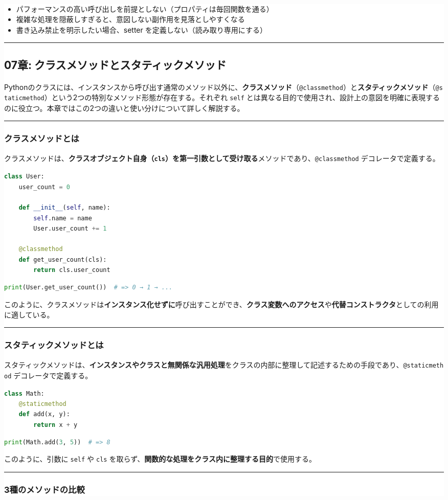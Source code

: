 * パフォーマンスの高い呼び出しを前提としない（プロパティは毎回関数を通る）
* 複雑な処理を隠蔽しすぎると、意図しない副作用を見落としやすくなる
* 書き込み禁止を明示したい場合、setter を定義しない（読み取り専用にする）

---
## 07章: クラスメソッドとスタティックメソッド

Pythonのクラスには、インスタンスから呼び出す通常のメソッド以外に、**クラスメソッド**（`@classmethod`）と**スタティックメソッド**（`@staticmethod`）という2つの特別なメソッド形態が存在する。それぞれ `self` とは異なる目的で使用され、設計上の意図を明確に表現するのに役立つ。本章ではこの2つの違いと使い分けについて詳しく解説する。

---

### クラスメソッドとは

クラスメソッドは、**クラスオブジェクト自身（`cls`）を第一引数として受け取る**メソッドであり、`@classmethod` デコレータで定義する。

```python
class User:
    user_count = 0

    def __init__(self, name):
        self.name = name
        User.user_count += 1

    @classmethod
    def get_user_count(cls):
        return cls.user_count
```

```python
print(User.get_user_count())  # => 0 → 1 → ...
```

このように、クラスメソッドは**インスタンス化せずに**呼び出すことができ、**クラス変数へのアクセス**や**代替コンストラクタ**としての利用に適している。

---

### スタティックメソッドとは

スタティックメソッドは、**インスタンスやクラスと無関係な汎用処理**をクラスの内部に整理して記述するための手段であり、`@staticmethod` デコレータで定義する。

```python
class Math:
    @staticmethod
    def add(x, y):
        return x + y
```

```python
print(Math.add(3, 5))  # => 8
```

このように、引数に `self` や `cls` を取らず、**関数的な処理をクラス内に整理する目的**で使用する。

---

### 3種のメソッドの比較
